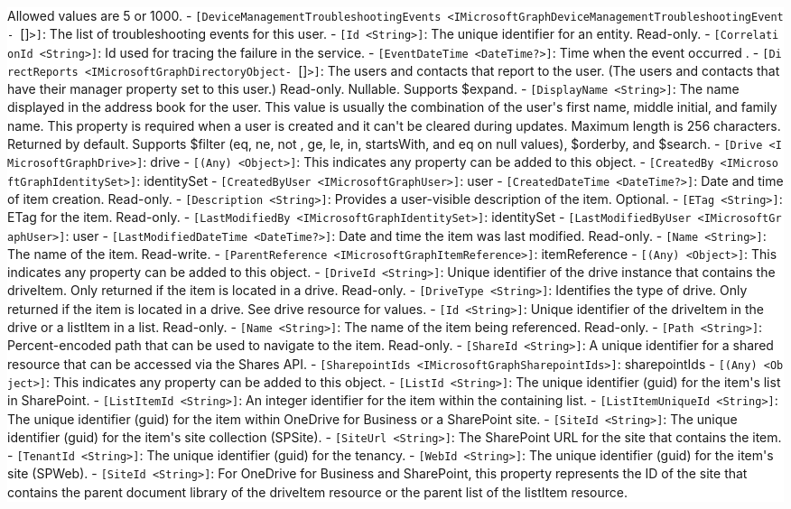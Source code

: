 Allowed values are 5 or 1000.
          - `[DeviceManagementTroubleshootingEvents <IMicrosoftGraphDeviceManagementTroubleshootingEvent- `[]`>]`: The list of troubleshooting events for this user.
            - `[Id <String>]`: The unique identifier for an entity.
Read-only.
            - `[CorrelationId <String>]`: Id used for tracing the failure in the service.
            - `[EventDateTime <DateTime?>]`: Time when the event occurred .
          - `[DirectReports <IMicrosoftGraphDirectoryObject- `[]`>]`: The users and contacts that report to the user.
(The users and contacts that have their manager property set to this user.) Read-only.
Nullable.
Supports $expand.
          - `[DisplayName <String>]`: The name displayed in the address book for the user.
This value is usually the combination of the user's first name, middle initial, and family name.
This property is required when a user is created and it can't be cleared during updates.
Maximum length is 256 characters.
Returned by default.
Supports $filter (eq, ne, not , ge, le, in, startsWith, and eq on null values), $orderby, and $search.
          - `[Drive <IMicrosoftGraphDrive>]`: drive
            - `[(Any) <Object>]`: This indicates any property can be added to this object.
            - `[CreatedBy <IMicrosoftGraphIdentitySet>]`: identitySet
            - `[CreatedByUser <IMicrosoftGraphUser>]`: user
            - `[CreatedDateTime <DateTime?>]`: Date and time of item creation.
Read-only.
            - `[Description <String>]`: Provides a user-visible description of the item.
Optional.
            - `[ETag <String>]`: ETag for the item.
Read-only.
            - `[LastModifiedBy <IMicrosoftGraphIdentitySet>]`: identitySet
            - `[LastModifiedByUser <IMicrosoftGraphUser>]`: user
            - `[LastModifiedDateTime <DateTime?>]`: Date and time the item was last modified.
Read-only.
            - `[Name <String>]`: The name of the item.
Read-write.
            - `[ParentReference <IMicrosoftGraphItemReference>]`: itemReference
              - `[(Any) <Object>]`: This indicates any property can be added to this object.
              - `[DriveId <String>]`: Unique identifier of the drive instance that contains the driveItem.
Only returned if the item is located in a drive.
Read-only.
              - `[DriveType <String>]`: Identifies the type of drive.
Only returned if the item is located in a drive.
See drive resource for values.
              - `[Id <String>]`: Unique identifier of the driveItem in the drive or a listItem in a list.
Read-only.
              - `[Name <String>]`: The name of the item being referenced.
Read-only.
              - `[Path <String>]`: Percent-encoded path that can be used to navigate to the item.
Read-only.
              - `[ShareId <String>]`: A unique identifier for a shared resource that can be accessed via the Shares API.
              - `[SharepointIds <IMicrosoftGraphSharepointIds>]`: sharepointIds
                - `[(Any) <Object>]`: This indicates any property can be added to this object.
                - `[ListId <String>]`: The unique identifier (guid) for the item's list in SharePoint.
                - `[ListItemId <String>]`: An integer identifier for the item within the containing list.
                - `[ListItemUniqueId <String>]`: The unique identifier (guid) for the item within OneDrive for Business or a SharePoint site.
                - `[SiteId <String>]`: The unique identifier (guid) for the item's site collection (SPSite).
                - `[SiteUrl <String>]`: The SharePoint URL for the site that contains the item.
                - `[TenantId <String>]`: The unique identifier (guid) for the tenancy.
                - `[WebId <String>]`: The unique identifier (guid) for the item's site (SPWeb).
              - `[SiteId <String>]`: For OneDrive for Business and SharePoint, this property represents the ID of the site that contains the parent document library of the driveItem resource or the parent list of the listItem resource.